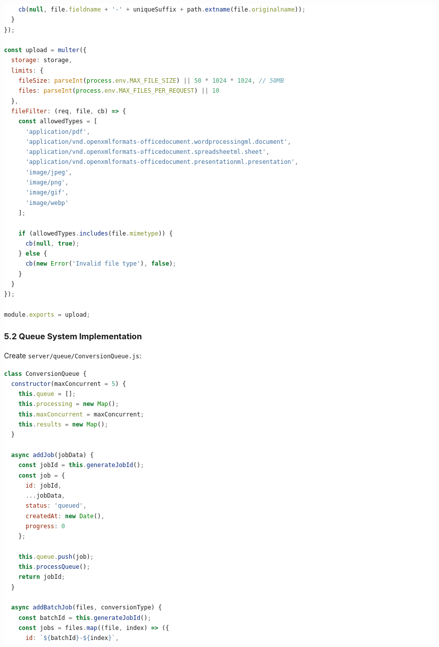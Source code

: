 ```javascript
    cb(null, file.fieldname + '-' + uniqueSuffix + path.extname(file.originalname));
  }
});

const upload = multer({
  storage: storage,
  limits: {
    fileSize: parseInt(process.env.MAX_FILE_SIZE) || 50 * 1024 * 1024, // 50MB
    files: parseInt(process.env.MAX_FILES_PER_REQUEST) || 10
  },
  fileFilter: (req, file, cb) => {
    const allowedTypes = [
      'application/pdf',
      'application/vnd.openxmlformats-officedocument.wordprocessingml.document',
      'application/vnd.openxmlformats-officedocument.spreadsheetml.sheet',
      'application/vnd.openxmlformats-officedocument.presentationml.presentation',
      'image/jpeg',
      'image/png',
      'image/gif',
      'image/webp'
    ];
    
    if (allowedTypes.includes(file.mimetype)) {
      cb(null, true);
    } else {
      cb(new Error('Invalid file type'), false);
    }
  }
});

module.exports = upload;
```

### 5.2 Queue System Implementation
Create `server/queue/ConversionQueue.js`:
```javascript
class ConversionQueue {
  constructor(maxConcurrent = 5) {
    this.queue = [];
    this.processing = new Map();
    this.maxConcurrent = maxConcurrent;
    this.results = new Map();
  }

  async addJob(jobData) {
    const jobId = this.generateJobId();
    const job = {
      id: jobId,
      ...jobData,
      status: 'queued',
      createdAt: new Date(),
      progress: 0
    };

    this.queue.push(job);
    this.processQueue();
    return jobId;
  }

  async addBatchJob(files, conversionType) {
    const batchId = this.generateJobId();
    const jobs = files.map((file, index) => ({
      id: `${batchId}-${index}`,
```